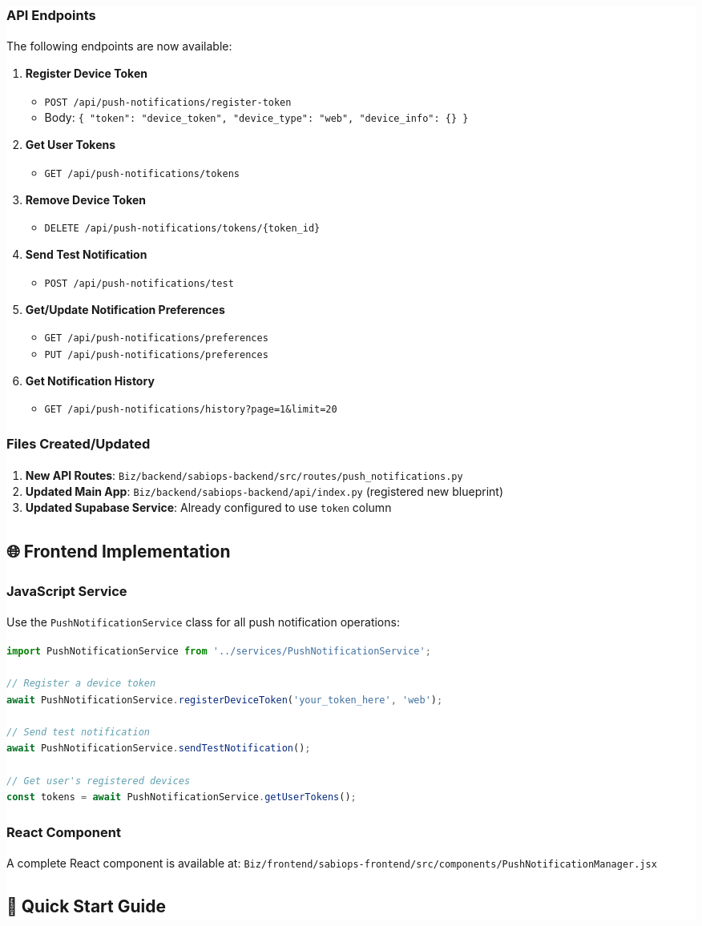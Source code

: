 ### API Endpoints

The following endpoints are now available:

1. **Register Device Token**
   - `POST /api/push-notifications/register-token`
   - Body: `{ "token": "device_token", "device_type": "web", "device_info": {} }`

2. **Get User Tokens**
   - `GET /api/push-notifications/tokens`

3. **Remove Device Token**
   - `DELETE /api/push-notifications/tokens/{token_id}`

4. **Send Test Notification**
   - `POST /api/push-notifications/test`

5. **Get/Update Notification Preferences**
   - `GET /api/push-notifications/preferences`
   - `PUT /api/push-notifications/preferences`

6. **Get Notification History**
   - `GET /api/push-notifications/history?page=1&limit=20`

### Files Created/Updated

1. **New API Routes**: `Biz/backend/sabiops-backend/src/routes/push_notifications.py`
2. **Updated Main App**: `Biz/backend/sabiops-backend/api/index.py` (registered new blueprint)
3. **Updated Supabase Service**: Already configured to use `token` column

## 🌐 Frontend Implementation

### JavaScript Service

Use the `PushNotificationService` class for all push notification operations:

```javascript
import PushNotificationService from '../services/PushNotificationService';

// Register a device token
await PushNotificationService.registerDeviceToken('your_token_here', 'web');

// Send test notification
await PushNotificationService.sendTestNotification();

// Get user's registered devices
const tokens = await PushNotificationService.getUserTokens();
```

### React Component

A complete React component is available at:
`Biz/frontend/sabiops-frontend/src/components/PushNotificationManager.jsx`

## 🚀 Quick Start Guide
